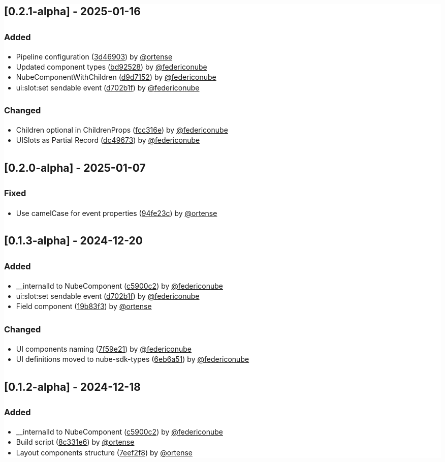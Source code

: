 ## [0.2.1-alpha] - 2025-01-16

### Added
- Pipeline configuration ([3d46903](https://github.com/tiendanube/nube-sdk/commit/3d46903)) by [@ortense](https://github.com/ortense)
- Updated component types ([bd92528](https://github.com/tiendanube/nube-sdk/commit/bd92528)) by [@federiconube](https://github.com/federiconube)
- NubeComponentWithChildren ([d9d7152](https://github.com/tiendanube/nube-sdk/commit/d9d7152)) by [@federiconube](https://github.com/federiconube)
- ui:slot:set sendable event ([d702b1f](https://github.com/tiendanube/nube-sdk/commit/d702b1f)) by [@federiconube](https://github.com/federiconube)

### Changed
- Children optional in ChildrenProps ([fcc316e](https://github.com/tiendanube/nube-sdk/commit/fcc316e)) by [@federiconube](https://github.com/federiconube)
- UISlots as Partial Record ([dc49673](https://github.com/tiendanube/nube-sdk/commit/dc49673)) by [@federiconube](https://github.com/federiconube)

## [0.2.0-alpha] - 2025-01-07

### Fixed
- Use camelCase for event properties ([94fe23c](https://github.com/tiendanube/nube-sdk/commit/94fe23c)) by [@ortense](https://github.com/ortense)

## [0.1.3-alpha] - 2024-12-20

### Added
- __internalId to NubeComponent ([c5900c2](https://github.com/tiendanube/nube-sdk/commit/c5900c2)) by [@federiconube](https://github.com/federiconube)
- ui:slot:set sendable event ([d702b1f](https://github.com/tiendanube/nube-sdk/commit/d702b1f)) by [@federiconube](https://github.com/federiconube)
- Field component ([19b83f3](https://github.com/tiendanube/nube-sdk/commit/19b83f3)) by [@ortense](https://github.com/ortense)

### Changed
- UI components naming ([7f59e21](https://github.com/federiconube/nube-sdk/commit/7f59e21)) by [@federiconube](https://github.com/federiconube)
- UI definitions moved to nube-sdk-types ([6eb6a51](https://github.com/tiendanube/nube-sdk/commit/6eb6a51)) by [@federiconube](https://github.com/federiconube)

## [0.1.2-alpha] - 2024-12-18

### Added
- __internalId to NubeComponent ([c5900c2](https://github.com/tiendanube/nube-sdk/commit/c5900c2)) by [@federiconube](https://github.com/federiconube)
- Build script ([8c331e6](https://github.com/tiendanube/nube-sdk/commit/8c331e6)) by [@ortense](https://github.com/ortense)
- Layout components structure ([7eef2f8](https://github.com/tiendanube/nube-sdk/commit/7eef2f8)) by [@ortense](https://github.com/ortense)
